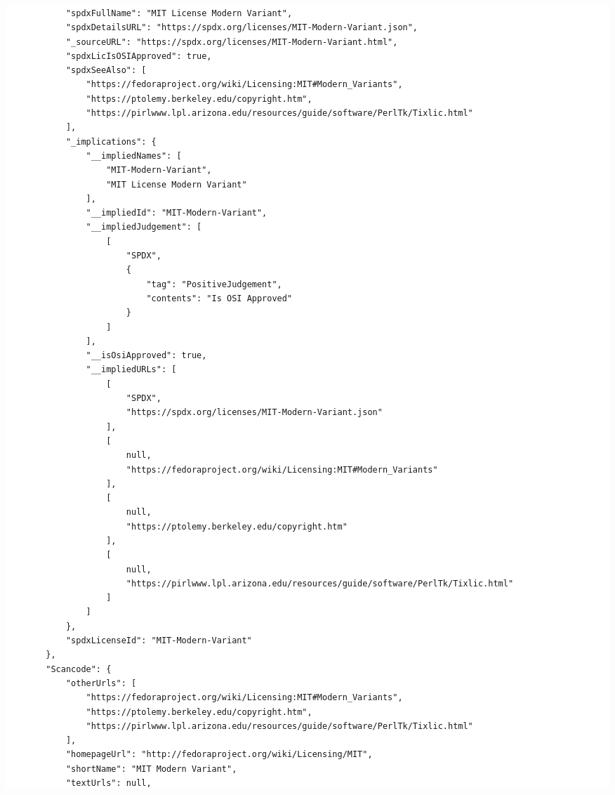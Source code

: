                 "spdxFullName": "MIT License Modern Variant",
                "spdxDetailsURL": "https://spdx.org/licenses/MIT-Modern-Variant.json",
                "_sourceURL": "https://spdx.org/licenses/MIT-Modern-Variant.html",
                "spdxLicIsOSIApproved": true,
                "spdxSeeAlso": [
                    "https://fedoraproject.org/wiki/Licensing:MIT#Modern_Variants",
                    "https://ptolemy.berkeley.edu/copyright.htm",
                    "https://pirlwww.lpl.arizona.edu/resources/guide/software/PerlTk/Tixlic.html"
                ],
                "_implications": {
                    "__impliedNames": [
                        "MIT-Modern-Variant",
                        "MIT License Modern Variant"
                    ],
                    "__impliedId": "MIT-Modern-Variant",
                    "__impliedJudgement": [
                        [
                            "SPDX",
                            {
                                "tag": "PositiveJudgement",
                                "contents": "Is OSI Approved"
                            }
                        ]
                    ],
                    "__isOsiApproved": true,
                    "__impliedURLs": [
                        [
                            "SPDX",
                            "https://spdx.org/licenses/MIT-Modern-Variant.json"
                        ],
                        [
                            null,
                            "https://fedoraproject.org/wiki/Licensing:MIT#Modern_Variants"
                        ],
                        [
                            null,
                            "https://ptolemy.berkeley.edu/copyright.htm"
                        ],
                        [
                            null,
                            "https://pirlwww.lpl.arizona.edu/resources/guide/software/PerlTk/Tixlic.html"
                        ]
                    ]
                },
                "spdxLicenseId": "MIT-Modern-Variant"
            },
            "Scancode": {
                "otherUrls": [
                    "https://fedoraproject.org/wiki/Licensing:MIT#Modern_Variants",
                    "https://ptolemy.berkeley.edu/copyright.htm",
                    "https://pirlwww.lpl.arizona.edu/resources/guide/software/PerlTk/Tixlic.html"
                ],
                "homepageUrl": "http://fedoraproject.org/wiki/Licensing/MIT",
                "shortName": "MIT Modern Variant",
                "textUrls": null,
